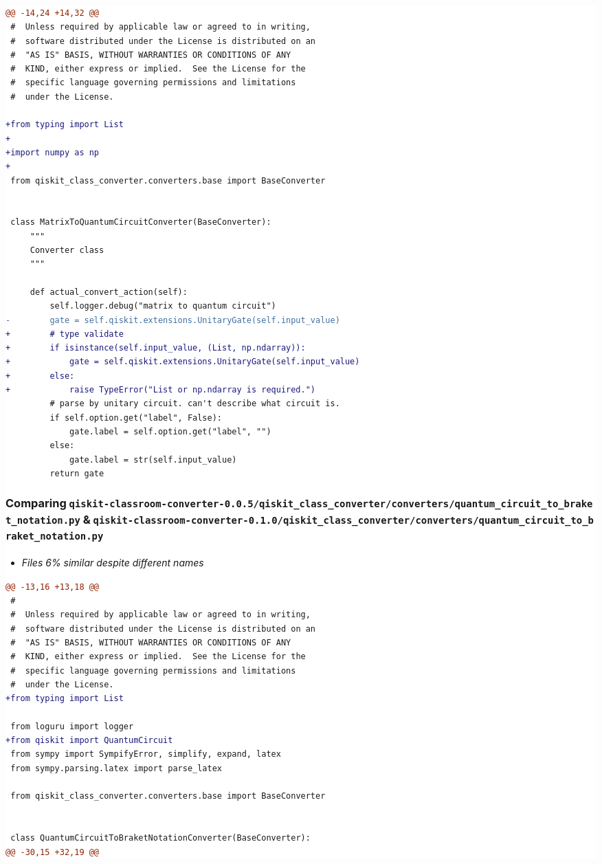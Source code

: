 ```diff
@@ -14,24 +14,32 @@
 #  Unless required by applicable law or agreed to in writing,
 #  software distributed under the License is distributed on an
 #  "AS IS" BASIS, WITHOUT WARRANTIES OR CONDITIONS OF ANY
 #  KIND, either express or implied.  See the License for the
 #  specific language governing permissions and limitations
 #  under the License.
 
+from typing import List
+
+import numpy as np
+
 from qiskit_class_converter.converters.base import BaseConverter
 
 
 class MatrixToQuantumCircuitConverter(BaseConverter):
     """
     Converter class
     """
 
     def actual_convert_action(self):
         self.logger.debug("matrix to quantum circuit")
-        gate = self.qiskit.extensions.UnitaryGate(self.input_value)
+        # type validate
+        if isinstance(self.input_value, (List, np.ndarray)):
+            gate = self.qiskit.extensions.UnitaryGate(self.input_value)
+        else:
+            raise TypeError("List or np.ndarray is required.")
         # parse by unitary circuit. can't describe what circuit is.
         if self.option.get("label", False):
             gate.label = self.option.get("label", "")
         else:
             gate.label = str(self.input_value)
         return gate
```

### Comparing `qiskit-classroom-converter-0.0.5/qiskit_class_converter/converters/quantum_circuit_to_braket_notation.py` & `qiskit-classroom-converter-0.1.0/qiskit_class_converter/converters/quantum_circuit_to_braket_notation.py`

 * *Files 6% similar despite different names*

```diff
@@ -13,16 +13,18 @@
 #
 #  Unless required by applicable law or agreed to in writing,
 #  software distributed under the License is distributed on an
 #  "AS IS" BASIS, WITHOUT WARRANTIES OR CONDITIONS OF ANY
 #  KIND, either express or implied.  See the License for the
 #  specific language governing permissions and limitations
 #  under the License.
+from typing import List
 
 from loguru import logger
+from qiskit import QuantumCircuit
 from sympy import SympifyError, simplify, expand, latex
 from sympy.parsing.latex import parse_latex
 
 from qiskit_class_converter.converters.base import BaseConverter
 
 
 class QuantumCircuitToBraketNotationConverter(BaseConverter):
@@ -30,15 +32,19 @@
```